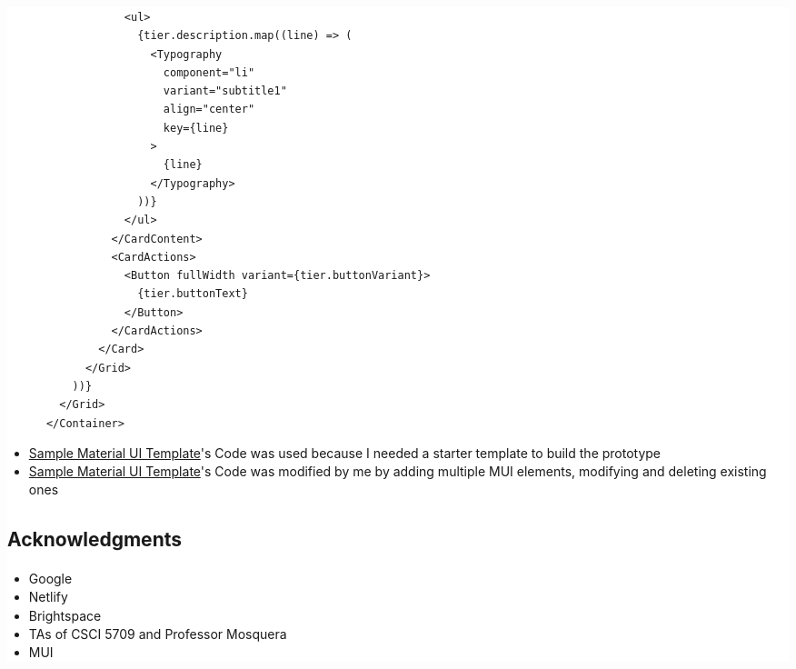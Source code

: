 ```
                  <ul>
                    {tier.description.map((line) => (
                      <Typography
                        component="li"
                        variant="subtitle1"
                        align="center"
                        key={line}
                      >
                        {line}
                      </Typography>
                    ))}
                  </ul>
                </CardContent>
                <CardActions>
                  <Button fullWidth variant={tier.buttonVariant}>
                    {tier.buttonText}
                  </Button>
                </CardActions>
              </Card>
            </Grid>
          ))}
        </Grid>
      </Container>

```

-  [Sample Material UI Template](https://mui.com/material-ui/getting-started/templates/)'s Code was used because I needed a starter template to build the prototype
-  [Sample Material UI Template](https://mui.com/material-ui/getting-started/templates/)'s Code was modified by me by adding multiple MUI elements, modifying and deleting existing ones

## Acknowledgments

* Google
* Netlify
* Brightspace
* TAs of CSCI 5709 and Professor Mosquera 
* MUI

